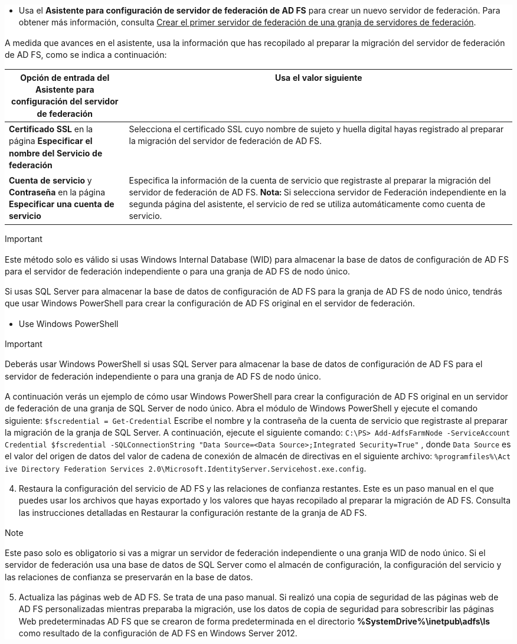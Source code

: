 -   Usa el **Asistente para configuración de servidor de federación de AD FS** para crear un nuevo servidor de federación. Para obtener más información, consulta [Crear el primer servidor de federación de una granja de servidores de federación](Create-the-First-Federation-Server-in-a-Federation-Server-Farm.md).  
  
A medida que avances en el asistente, usa la información que has recopilado al preparar la migración del servidor de federación de AD FS, como se indica a continuación:  
  
 |**Opción de entrada del Asistente para configuración del servidor de federación**|**Usa el valor siguiente**| 
|-----|-----| 
|**Certificado SSL** en la página **Especificar el nombre del Servicio de federación**|Selecciona el certificado SSL cuyo nombre de sujeto y huella digital hayas registrado al preparar la migración del servidor de federación de AD FS.|  
|**Cuenta de servicio** y **Contraseña** en la página **Especificar una cuenta de servicio**|Especifica la información de la cuenta de servicio que registraste al preparar la migración del servidor de federación de AD FS. **Nota:**  Si selecciona servidor de Federación independiente en la segunda página del asistente, el servicio de red se utiliza automáticamente como cuenta de servicio.|  
  
> [!IMPORTANT] 
> Este método solo es válido si usas Windows Internal Database (WID) para almacenar la base de datos de configuración de AD FS para el servidor de federación independiente o para una granja de AD FS de nodo único.  
>
>  Si usas SQL Server para almacenar la base de datos de configuración de AD FS para la granja de AD FS de nodo único, tendrás que usar Windows PowerShell para crear la configuración de AD FS original en el servidor de federación.  
  
-   Use Windows PowerShell  
  
> [!IMPORTANT]
>  Deberás usar Windows PowerShell si usas SQL Server para almacenar la base de datos de configuración de AD FS para el servidor de federación independiente o para una granja de AD FS de nodo único.  
  
A continuación verás un ejemplo de cómo usar Windows PowerShell para crear la configuración de AD FS original en un servidor de federación de una granja de SQL Server de nodo único.  Abra el módulo de Windows PowerShell y ejecute el comando siguiente: `$fscredential = Get-Credential` Escribe el nombre y la contraseña de la cuenta de servicio que registraste al preparar la migración de la granja de SQL Server. A continuación, ejecute el siguiente comando: `C:\PS> Add-AdfsFarmNode -ServiceAccountCredential $fscredential -SQLConnectionString "Data Source=<Data Source>;Integrated Security=True"` , donde `Data Source` es el valor del origen de datos del valor de cadena de conexión de almacén de directivas en el siguiente archivo: `%programfiles%\Active Directory Federation Services 2.0\Microsoft.IdentityServer.Servicehost.exe.config`.  
  
4. Restaura la configuración del servicio de AD FS y las relaciones de confianza restantes. Este es un paso manual en el que puedes usar los archivos que hayas exportado y los valores que hayas recopilado al preparar la migración de AD FS. Consulta las instrucciones detalladas en Restaurar la configuración restante de la granja de AD FS.  
  
> [!NOTE]
>  Este paso solo es obligatorio si vas a migrar un servidor de federación independiente o una granja WID de nodo único.  Si el servidor de federación usa una base de datos de SQL Server como el almacén de configuración, la configuración del servicio y las relaciones de confianza se preservarán en la base de datos.  
  
5. Actualiza las páginas web de AD FS. Se trata de una paso manual. Si realizó una copia de seguridad de las páginas web de AD FS personalizadas mientras preparaba la migración, use los datos de copia de seguridad para sobrescribir las páginas Web predeterminadas AD FS que se crearon de forma predeterminada en el directorio **%SystemDrive%\inetpub\adfs\ls** como resultado de la configuración de AD FS en Windows Server 2012.  
  